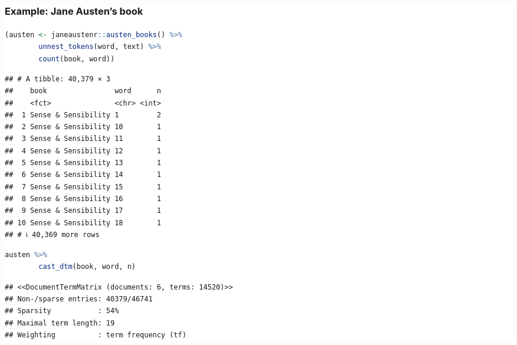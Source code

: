### Example: Jane Austen’s book

``` r
(austen <- janeaustenr::austen_books() %>%
        unnest_tokens(word, text) %>%
        count(book, word))
```

    ## # A tibble: 40,379 × 3
    ##    book                word      n
    ##    <fct>               <chr> <int>
    ##  1 Sense & Sensibility 1         2
    ##  2 Sense & Sensibility 10        1
    ##  3 Sense & Sensibility 11        1
    ##  4 Sense & Sensibility 12        1
    ##  5 Sense & Sensibility 13        1
    ##  6 Sense & Sensibility 14        1
    ##  7 Sense & Sensibility 15        1
    ##  8 Sense & Sensibility 16        1
    ##  9 Sense & Sensibility 17        1
    ## 10 Sense & Sensibility 18        1
    ## # ℹ 40,369 more rows

``` r
austen %>%
        cast_dtm(book, word, n)
```

    ## <<DocumentTermMatrix (documents: 6, terms: 14520)>>
    ## Non-/sparse entries: 40379/46741
    ## Sparsity           : 54%
    ## Maximal term length: 19
    ## Weighting          : term frequency (tf)
